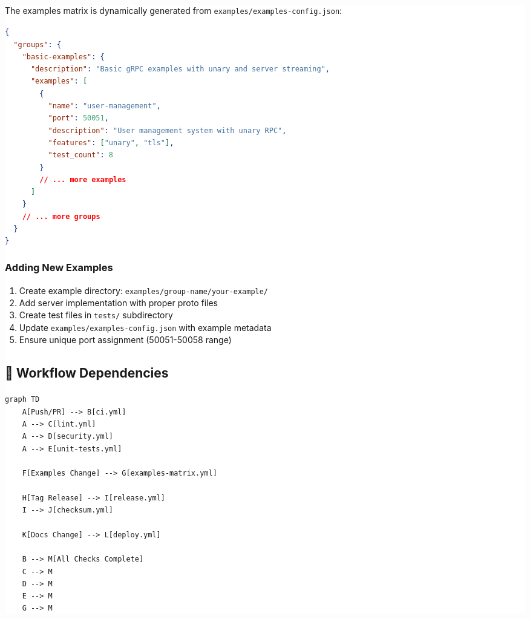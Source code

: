 The examples matrix is dynamically generated from `examples/examples-config.json`:

```json
{
  "groups": {
    "basic-examples": {
      "description": "Basic gRPC examples with unary and server streaming",
      "examples": [
        {
          "name": "user-management",
          "port": 50051,
          "description": "User management system with unary RPC",
          "features": ["unary", "tls"],
          "test_count": 8
        }
        // ... more examples
      ]
    }
    // ... more groups
  }
}
```

### Adding New Examples

1. Create example directory: `examples/group-name/your-example/`
2. Add server implementation with proper proto files
3. Create test files in `tests/` subdirectory
4. Update `examples/examples-config.json` with example metadata
5. Ensure unique port assignment (50051-50058 range)

## 🚦 Workflow Dependencies

```mermaid
graph TD
    A[Push/PR] --> B[ci.yml]
    A --> C[lint.yml]
    A --> D[security.yml]
    A --> E[unit-tests.yml]
    
    F[Examples Change] --> G[examples-matrix.yml]
    
    H[Tag Release] --> I[release.yml]
    I --> J[checksum.yml]
    
    K[Docs Change] --> L[deploy.yml]
    
    B --> M[All Checks Complete]
    C --> M
    D --> M
    E --> M
    G --> M
```
